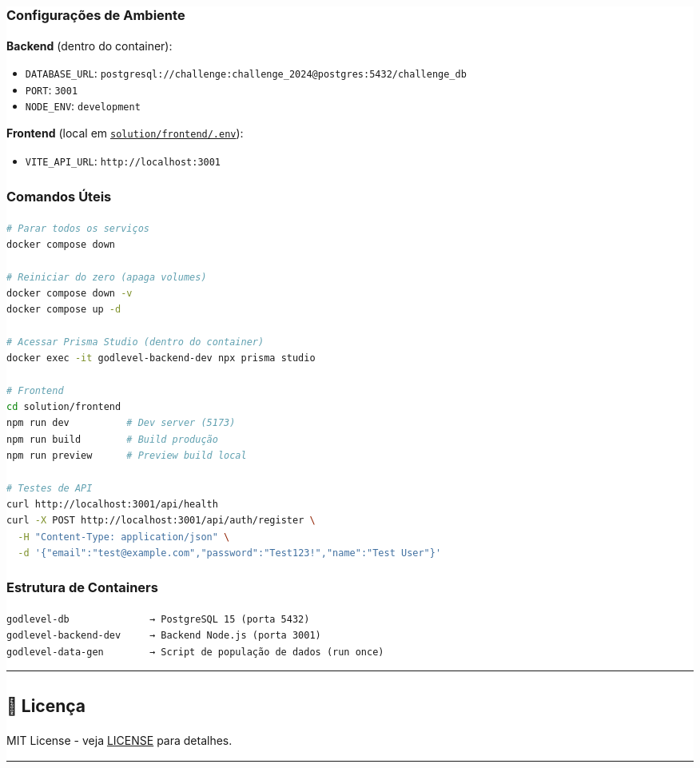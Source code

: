 
### Configurações de Ambiente

**Backend** (dentro do container):

- `DATABASE_URL`: `postgresql://challenge:challenge_2024@postgres:5432/challenge_db`
- `PORT`: `3001`
- `NODE_ENV`: `development`

**Frontend** (local em [`solution/frontend/.env`](solution/frontend/.env)):

- `VITE_API_URL`: `http://localhost:3001`

### Comandos Úteis

```bash
# Parar todos os serviços
docker compose down

# Reiniciar do zero (apaga volumes)
docker compose down -v
docker compose up -d

# Acessar Prisma Studio (dentro do container)
docker exec -it godlevel-backend-dev npx prisma studio

# Frontend
cd solution/frontend
npm run dev          # Dev server (5173)
npm run build        # Build produção
npm run preview      # Preview build local

# Testes de API
curl http://localhost:3001/api/health
curl -X POST http://localhost:3001/api/auth/register \
  -H "Content-Type: application/json" \
  -d '{"email":"test@example.com","password":"Test123!","name":"Test User"}'
```

### Estrutura de Containers

```
godlevel-db              → PostgreSQL 15 (porta 5432)
godlevel-backend-dev     → Backend Node.js (porta 3001)
godlevel-data-gen        → Script de população de dados (run once)
```

---

## 📄 Licença

MIT License - veja [LICENSE](LICENSE) para detalhes.

---
